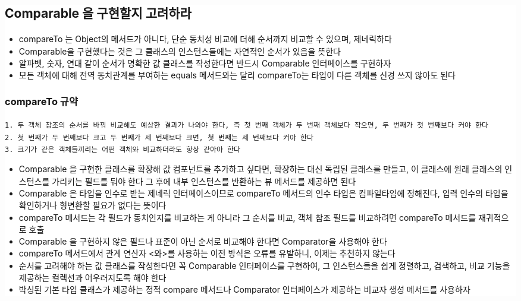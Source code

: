 ## Comparable 을 구현할지 고려하라
* compareTo 는 Object의 메서드가 아니다, 단순 동치성 비교에 더해 순서까지 비교할 수 있으며, 제네릭하다
* Comparable을 구현했다는 것은 그 클래스의 인스턴스들에는 자연적인 순서가 있음을 뜻한다
* 알파벳, 숫자, 연대 같이 순서가 명확한 값 클래스를 작성한다면 반드시 Comparable 인터페이스를 구현하자
* 모든 객체에 대해 전역 동치관계를 부여하는 equals 메서드와는 달리 compareTo는 타입이 다른 객체를 신경 쓰지 않아도 된다

### compareTo 규약 

	1. 두 객체 참조의 순서를 바꿔 비교해도 예상한 결과가 나와야 한다, 즉 첫 번째 객체가 두 번째 객체보다 작으면, 두 번째가 첫 번째보다 커야 한다
	2. 첫 번째가 두 번째보다 크고 두 번째가 세 번째보다 크면, 첫 번째는 세 번째보다 커야 한다
	3. 크기가 같은 객체들끼리는 어떤 객체와 비교하더라도 항상 같아야 한다

* Comparable 을 구현한 클래스를 확장해 값 컴포넌트를 추가하고 싶다면, 확장하는 대신 독립된 클래스를 만들고, 이 클래스에 원래 클래스의 인스턴스를 가리키는 필드를 둬야 한다 그 후에 내부 인스턴스를 반환하는 뷰 메서드를 제공하면 된다
* Comparable 은 타입을 인수로 받는 제네릭 인터페이스이므로 compareTo 메서드의 인수 타입은 컴파일타임에 정해진다, 입력 인수의 타입을 확인하거나 형변환할 필요가 없다는 뜻이다
* compareTo 메서드는 각 필드가 동치인지를 비교하는 게 아니라 그 순서를 비교, 객체 참조 필드를 비교하려면 compareTo 메서드를 재귀적으로 호출
* Comparable 을 구현하지 않은 필드나 표준이 아닌 순서로 비교해야 한다면 Comparator을 사용해야 한다
* compareTo 메서드에서 관계 연산자 <와>를 사용하는 이전 방식은 오류를 유발하니, 이제는 추천하지 않는다
* 순서를 고려해야 하는 값 클래스를 작성한다면 꼭 Comparable 인터페이스를 구현하여, 그 인스턴스들을 쉽게 정렬하고, 검색하고, 비교 기능을 제공하는 컬렉션과 어우러지도록 해야 한다
* 박싱된 기본 타입 클래스가 제공하는 정적 compare 메서드나 Comparator 인터페이스가 제공하는 비교자 생성 메서드를 사용하자